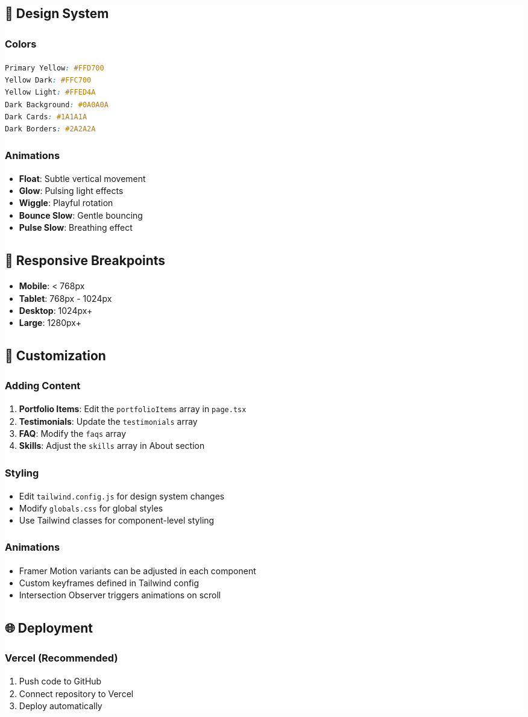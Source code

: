 ## 🎨 Design System

### Colors
```css
Primary Yellow: #FFD700
Yellow Dark: #FFC700
Yellow Light: #FFED4A
Dark Background: #0A0A0A
Dark Cards: #1A1A1A
Dark Borders: #2A2A2A
```

### Animations
- **Float**: Subtle vertical movement
- **Glow**: Pulsing light effects
- **Wiggle**: Playful rotation
- **Bounce Slow**: Gentle bouncing
- **Pulse Slow**: Breathing effect

## 📱 Responsive Breakpoints

- **Mobile**: < 768px
- **Tablet**: 768px - 1024px  
- **Desktop**: 1024px+
- **Large**: 1280px+

## 🔧 Customization

### Adding Content
1. **Portfolio Items**: Edit the `portfolioItems` array in `page.tsx`
2. **Testimonials**: Update the `testimonials` array
3. **FAQ**: Modify the `faqs` array
4. **Skills**: Adjust the `skills` array in About section

### Styling
- Edit `tailwind.config.js` for design system changes
- Modify `globals.css` for global styles
- Use Tailwind classes for component-level styling

### Animations
- Framer Motion variants can be adjusted in each component
- Custom keyframes defined in Tailwind config
- Intersection Observer triggers animations on scroll

## 🌐 Deployment

### Vercel (Recommended)
1. Push code to GitHub
2. Connect repository to Vercel
3. Deploy automatically
